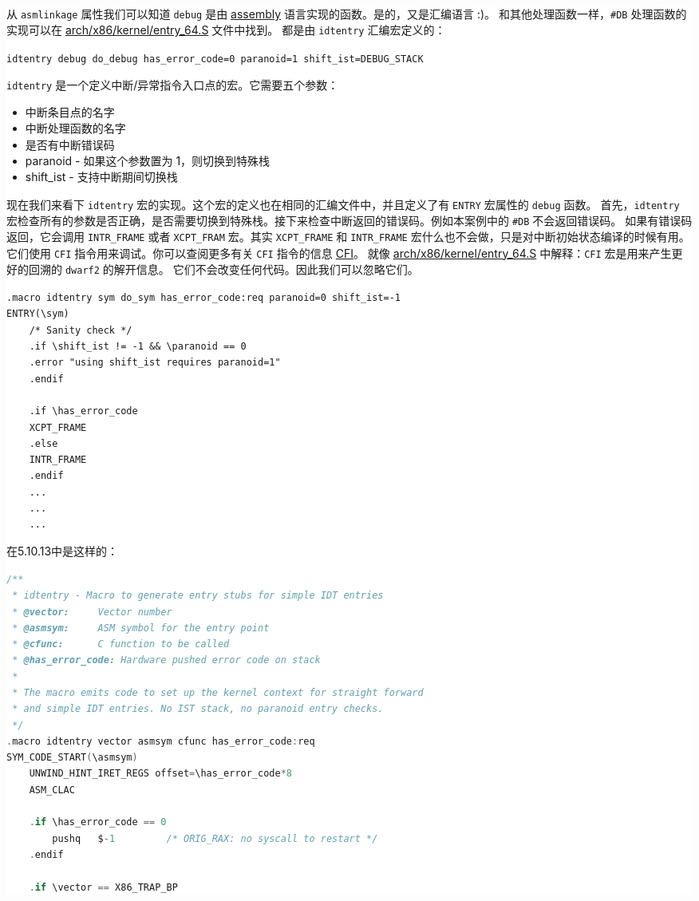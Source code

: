 从 `asmlinkage` 属性我们可以知道 `debug` 是由 [assembly](http://en.wikipedia.org/wiki/Assembly_language) 语言实现的函数。是的，又是汇编语言 :)。
和其他处理函数一样，`#DB` 处理函数的实现可以在 [arch/x86/kernel/entry_64.S](https://github.com/torvalds/linux/blob/16f73eb02d7e1765ccab3d2018e0bd98eb93d973/arch/x86/kernel/entry_64.S) 文件中找到。
都是由 `idtentry` 汇编宏定义的：

```assembly
idtentry debug do_debug has_error_code=0 paranoid=1 shift_ist=DEBUG_STACK
```

`idtentry` 是一个定义中断/异常指令入口点的宏。它需要五个参数：

* 中断条目点的名字
* 中断处理函数的名字
* 是否有中断错误码
* paranoid - 如果这个参数置为 1，则切换到特殊栈
* shift_ist - 支持中断期间切换栈

现在我们来看下 `idtentry` 宏的实现。这个宏的定义也在相同的汇编文件中，并且定义了有 `ENTRY` 宏属性的 `debug` 函数。
首先，`idtentry` 宏检查所有的参数是否正确，是否需要切换到特殊栈。接下来检查中断返回的错误码。例如本案例中的 `#DB` 不会返回错误码。
如果有错误码返回，它会调用 `INTR_FRAME` 或者 `XCPT_FRAM` 宏。其实 `XCPT_FRAME` 和 `INTR_FRAME` 宏什么也不会做，只是对中断初始状态编译的时候有用。
它们使用 `CFI` 指令用来调试。你可以查阅更多有关 `CFI` 指令的信息 [CFI](https://sourceware.org/binutils/docs/as/CFI-directives.html)。
就像 [arch/x86/kernel/entry_64.S](https://github.com/torvalds/linux/blob/16f73eb02d7e1765ccab3d2018e0bd98eb93d973/arch/x86/kernel/entry_64) 中解释：`CFI` 宏是用来产生更好的回溯的 `dwarf2` 的解开信息。
它们不会改变任何代码。因此我们可以忽略它们。

```assembly
.macro idtentry sym do_sym has_error_code:req paranoid=0 shift_ist=-1
ENTRY(\sym)
	/* Sanity check */
	.if \shift_ist != -1 && \paranoid == 0
	.error "using shift_ist requires paranoid=1"
	.endif

	.if \has_error_code
	XCPT_FRAME
	.else
	INTR_FRAME
	.endif
	...
	...
	...
```
在5.10.13中是这样的：  
```c
/**
 * idtentry - Macro to generate entry stubs for simple IDT entries
 * @vector:		Vector number
 * @asmsym:		ASM symbol for the entry point
 * @cfunc:		C function to be called
 * @has_error_code:	Hardware pushed error code on stack
 *
 * The macro emits code to set up the kernel context for straight forward
 * and simple IDT entries. No IST stack, no paranoid entry checks.
 */
.macro idtentry vector asmsym cfunc has_error_code:req
SYM_CODE_START(\asmsym)
	UNWIND_HINT_IRET_REGS offset=\has_error_code*8
	ASM_CLAC

	.if \has_error_code == 0
		pushq	$-1			/* ORIG_RAX: no syscall to restart */
	.endif

	.if \vector == X86_TRAP_BP
```